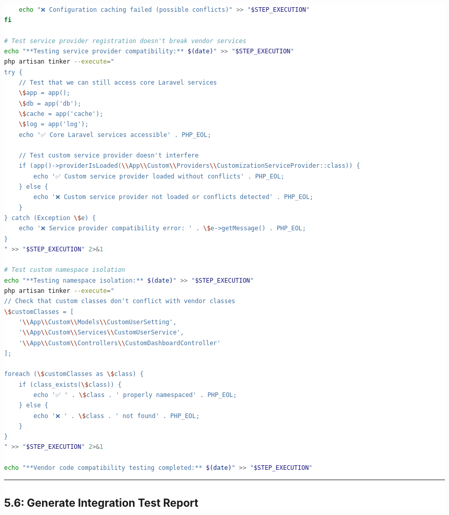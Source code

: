 ```bash
    echo "❌ Configuration caching failed (possible conflicts)" >> "$STEP_EXECUTION"
fi

# Test service provider registration doesn't break vendor services
echo "**Testing service provider compatibility:** $(date)" >> "$STEP_EXECUTION"
php artisan tinker --execute="
try {
    // Test that we can still access core Laravel services
    \$app = app();
    \$db = app('db');
    \$cache = app('cache');
    \$log = app('log');
    echo '✅ Core Laravel services accessible' . PHP_EOL;
    
    // Test custom service provider doesn't interfere
    if (app()->providerIsLoaded(\\App\\Custom\\Providers\\CustomizationServiceProvider::class)) {
        echo '✅ Custom service provider loaded without conflicts' . PHP_EOL;
    } else {
        echo '❌ Custom service provider not loaded or conflicts detected' . PHP_EOL;
    }
} catch (Exception \$e) {
    echo '❌ Service provider compatibility error: ' . \$e->getMessage() . PHP_EOL;
}
" >> "$STEP_EXECUTION" 2>&1

# Test custom namespace isolation
echo "**Testing namespace isolation:** $(date)" >> "$STEP_EXECUTION"
php artisan tinker --execute="
// Check that custom classes don't conflict with vendor classes
\$customClasses = [
    '\\App\\Custom\\Models\\CustomUserSetting',
    '\\App\\Custom\\Services\\CustomUserService',
    '\\App\\Custom\\Controllers\\CustomDashboardController'
];

foreach (\$customClasses as \$class) {
    if (class_exists(\$class)) {
        echo '✅ ' . \$class . ' properly namespaced' . PHP_EOL;
    } else {
        echo '❌ ' . \$class . ' not found' . PHP_EOL;
    }
}
" >> "$STEP_EXECUTION" 2>&1

echo "**Vendor code compatibility testing completed:** $(date)" >> "$STEP_EXECUTION"
```

---

## 5.6: Generate Integration Test Report
